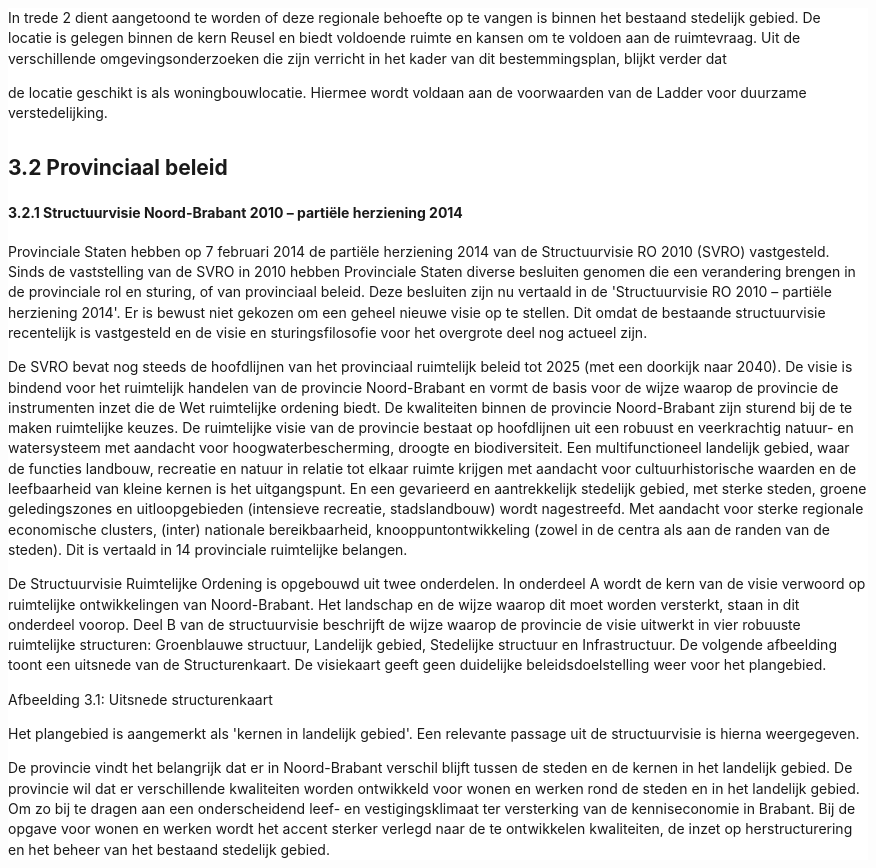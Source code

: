 In trede 2 dient aangetoond te worden of deze regionale behoefte op te vangen is binnen het bestaand stedelijk gebied. De locatie is gelegen binnen de kern Reusel en biedt voldoende ruimte en kansen om te voldoen aan de ruimtevraag. Uit de verschillende omgevingsonderzoeken die zijn verricht in het kader van dit bestemmingsplan, blijkt verder dat

de locatie geschikt is als woningbouwlocatie. Hiermee wordt voldaan aan de voorwaarden van de Ladder voor duurzame verstedelijking.

## <span id="page-16-0"></span>**3.2 Provinciaal beleid**

#### <span id="page-16-1"></span>3.2.1 Structuurvisie Noord-Brabant 2010 – partiële herziening 2014

Provinciale Staten hebben op 7 februari 2014 de partiële herziening 2014 van de Structuurvisie RO 2010 (SVRO) vastgesteld. Sinds de vaststelling van de SVRO in 2010 hebben Provinciale Staten diverse besluiten genomen die een verandering brengen in de provinciale rol en sturing, of van provinciaal beleid. Deze besluiten zijn nu vertaald in de 'Structuurvisie RO 2010 – partiële herziening 2014'. Er is bewust niet gekozen om een geheel nieuwe visie op te stellen. Dit omdat de bestaande structuurvisie recentelijk is vastgesteld en de visie en sturingsfilosofie voor het overgrote deel nog actueel zijn.

De SVRO bevat nog steeds de hoofdlijnen van het provinciaal ruimtelijk beleid tot 2025 (met een doorkijk naar 2040). De visie is bindend voor het ruimtelijk handelen van de provincie Noord-Brabant en vormt de basis voor de wijze waarop de provincie de instrumenten inzet die de Wet ruimtelijke ordening biedt. De kwaliteiten binnen de provincie Noord-Brabant zijn sturend bij de te maken ruimtelijke keuzes. De ruimtelijke visie van de provincie bestaat op hoofdlijnen uit een robuust en veerkrachtig natuur- en watersysteem met aandacht voor hoogwaterbescherming, droogte en biodiversiteit. Een multifunctioneel landelijk gebied, waar de functies landbouw, recreatie en natuur in relatie tot elkaar ruimte krijgen met aandacht voor cultuurhistorische waarden en de leefbaarheid van kleine kernen is het uitgangspunt. En een gevarieerd en aantrekkelijk stedelijk gebied, met sterke steden, groene geledingszones en uitloopgebieden (intensieve recreatie, stadslandbouw) wordt nagestreefd. Met aandacht voor sterke regionale economische clusters, (inter) nationale bereikbaarheid, knooppuntontwikkeling (zowel in de centra als aan de randen van de steden). Dit is vertaald in 14 provinciale ruimtelijke belangen.

De Structuurvisie Ruimtelijke Ordening is opgebouwd uit twee onderdelen. In onderdeel A wordt de kern van de visie verwoord op ruimtelijke ontwikkelingen van Noord-Brabant. Het landschap en de wijze waarop dit moet worden versterkt, staan in dit onderdeel voorop. Deel B van de structuurvisie beschrijft de wijze waarop de provincie de visie uitwerkt in vier robuuste ruimtelijke structuren: Groenblauwe structuur, Landelijk gebied, Stedelijke structuur en Infrastructuur. De volgende afbeelding toont een uitsnede van de Structurenkaart. De visiekaart geeft geen duidelijke beleidsdoelstelling weer voor het plangebied.

Afbeelding 3.1: Uitsnede structurenkaart

Het plangebied is aangemerkt als 'kernen in landelijk gebied'. Een relevante passage uit de structuurvisie is hierna weergegeven.

De provincie vindt het belangrijk dat er in Noord-Brabant verschil blijft tussen de steden en de kernen in het landelijk gebied. De provincie wil dat er verschillende kwaliteiten worden ontwikkeld voor wonen en werken rond de steden en in het landelijk gebied. Om zo bij te dragen aan een onderscheidend leef- en vestigingsklimaat ter versterking van de kenniseconomie in Brabant. Bij de opgave voor wonen en werken wordt het accent sterker verlegd naar de te ontwikkelen kwaliteiten, de inzet op herstructurering en het beheer van het bestaand stedelijk gebied.
